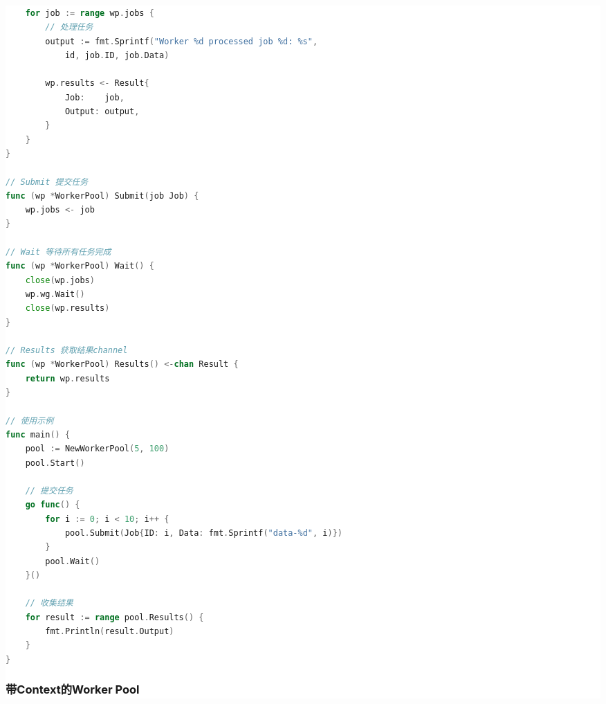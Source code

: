 ```go
    for job := range wp.jobs {
        // 处理任务
        output := fmt.Sprintf("Worker %d processed job %d: %s", 
            id, job.ID, job.Data)
        
        wp.results <- Result{
            Job:    job,
            Output: output,
        }
    }
}

// Submit 提交任务
func (wp *WorkerPool) Submit(job Job) {
    wp.jobs <- job
}

// Wait 等待所有任务完成
func (wp *WorkerPool) Wait() {
    close(wp.jobs)
    wp.wg.Wait()
    close(wp.results)
}

// Results 获取结果channel
func (wp *WorkerPool) Results() <-chan Result {
    return wp.results
}

// 使用示例
func main() {
    pool := NewWorkerPool(5, 100)
    pool.Start()
    
    // 提交任务
    go func() {
        for i := 0; i < 10; i++ {
            pool.Submit(Job{ID: i, Data: fmt.Sprintf("data-%d", i)})
        }
        pool.Wait()
    }()
    
    // 收集结果
    for result := range pool.Results() {
        fmt.Println(result.Output)
    }
}
```

### 带Context的Worker Pool
